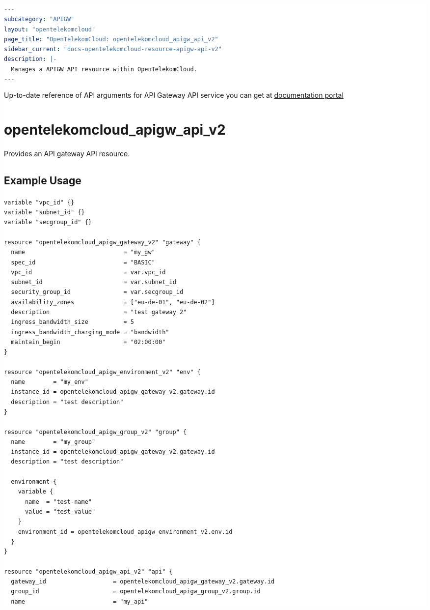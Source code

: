 ```yaml
---
subcategory: "APIGW"
layout: "opentelekomcloud"
page_title: "OpenTelekomCloud: opentelekomcloud_apigw_api_v2"
sidebar_current: "docs-opentelekomcloud-resource-apigw-api-v2"
description: |-
  Manages a APIGW API resource within OpenTelekomCloud.
---
```


Up-to-date reference of API arguments for API Gateway API service you can get at
[documentation portal](https://docs.otc.t-systems.com/api-gateway/api-ref/dedicated_gateway_apis_v2/api_management/index.html)

# opentelekomcloud_apigw_api_v2

Provides an API gateway API resource.

## Example Usage

```hcl
variable "vpc_id" {}
variable "subnet_id" {}
variable "secgroup_id" {}

resource "opentelekomcloud_apigw_gateway_v2" "gateway" {
  name                            = "my_gw"
  spec_id                         = "BASIC"
  vpc_id                          = var.vpc_id
  subnet_id                       = var.subnet_id
  security_group_id               = var.secgroup_id
  availability_zones              = ["eu-de-01", "eu-de-02"]
  description                     = "test gateway 2"
  ingress_bandwidth_size          = 5
  ingress_bandwidth_charging_mode = "bandwidth"
  maintain_begin                  = "02:00:00"
}

resource "opentelekomcloud_apigw_environment_v2" "env" {
  name        = "my_env"
  instance_id = opentelekomcloud_apigw_gateway_v2.gateway.id
  description = "test description"
}

resource "opentelekomcloud_apigw_group_v2" "group" {
  name        = "my_group"
  instance_id = opentelekomcloud_apigw_gateway_v2.gateway.id
  description = "test description"

  environment {
    variable {
      name  = "test-name"
      value = "test-value"
    }
    environment_id = opentelekomcloud_apigw_environment_v2.env.id
  }
}

resource "opentelekomcloud_apigw_api_v2" "api" {
  gateway_id                   = opentelekomcloud_apigw_gateway_v2.gateway.id
  group_id                     = opentelekomcloud_apigw_group_v2.group.id
  name                         = "my_api"
```
